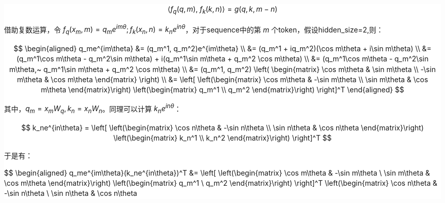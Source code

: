 $$
\langle f_q(q, m),~f_k(k, n)\rangle =g(q, k, m-n)
$$

借助复数运算，令 $f_q(x_m, m)=q_me^{im\theta};f_k(x_n, n)=k_ne^{in\theta}$，对于sequence中的第 $m$ 个token，假设hidden_size=2,则：

$$
\begin{aligned}
q_me^{im\theta} &= (q_m^1, q_m^2)e^{im\theta}  \\
&= (q_m^1 + iq_m^2)(\cos m\theta + i\sin m\theta)  \\
&= (q_m^1\cos m\theta - q_m^2\sin m\theta) + i(q_m^1\sin m\theta + q_m^2 \cos m\theta)  \\
&= (q_m^1\cos m\theta - q_m^2\sin m\theta,~ q_m^1\sin m\theta + q_m^2 \cos m\theta) \\
&= (q_m^1, q_m^2) \left(
\begin{matrix}
\cos m\theta & \sin m\theta \\
-\sin m\theta & \cos m\theta
\end{matrix}
\right) \\
&= \left[
\left(\begin{matrix}
\cos m\theta & -\sin m\theta \\
\sin m\theta & \cos m\theta
\end{matrix}\right)
\left(\begin{matrix}
q_m^1 \\
q_m^2
\end{matrix}\right)
\right]^T
\end{aligned}
$$

其中，$q_m=x_mW_q,k_n=x_nW_n$。同理可以计算 $k_ne^{in\theta}$：

$$
k_ne^{in\theta} =
\left[
\left(\begin{matrix}
\cos n\theta & -\sin n\theta \\
\sin n\theta & \cos n\theta
\end{matrix}\right)
\left(\begin{matrix}
k_n^1 \\
k_n^2
\end{matrix}\right)
\right]^T
$$

于是有：

$$
\begin{aligned}
q_me^{im\theta}(k_ne^{in\theta})^T &= 
\left[
\left(\begin{matrix}
\cos m\theta & -\sin m\theta \\
\sin m\theta & \cos m\theta
\end{matrix}\right)
\left(\begin{matrix}
q_m^1 \\
q_m^2
\end{matrix}\right)
\right]^T
\left(\begin{matrix}
\cos n\theta & -\sin n\theta \\
\sin n\theta & \cos n\theta